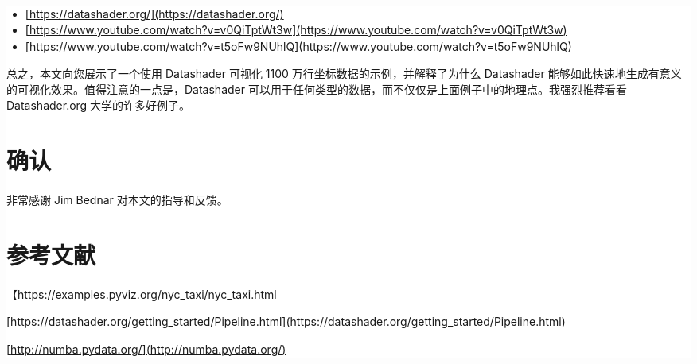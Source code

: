 *   [https://datashader.org/](https://datashader.org/)
*   [https://www.youtube.com/watch?v=v0QiTptWt3w](https://www.youtube.com/watch?v=v0QiTptWt3w)
*   [https://www.youtube.com/watch?v=t5oFw9NUhlQ](https://www.youtube.com/watch?v=t5oFw9NUhlQ)

总之，本文向您展示了一个使用 Datashader 可视化 1100 万行坐标数据的示例，并解释了为什么 Datashader 能够如此快速地生成有意义的可视化效果。值得注意的一点是，Datashader 可以用于任何类型的数据，而不仅仅是上面例子中的地理点。我强烈推荐看看 Datashader.org 大学的许多好例子。

# **确认**

非常感谢 Jim Bednar 对本文的指导和反馈。

# **参考文献**

【https://examples.pyviz.org/nyc_taxi/nyc_taxi.html 

[https://datashader.org/getting_started/Pipeline.html](https://datashader.org/getting_started/Pipeline.html)

[http://numba.pydata.org/](http://numba.pydata.org/)
